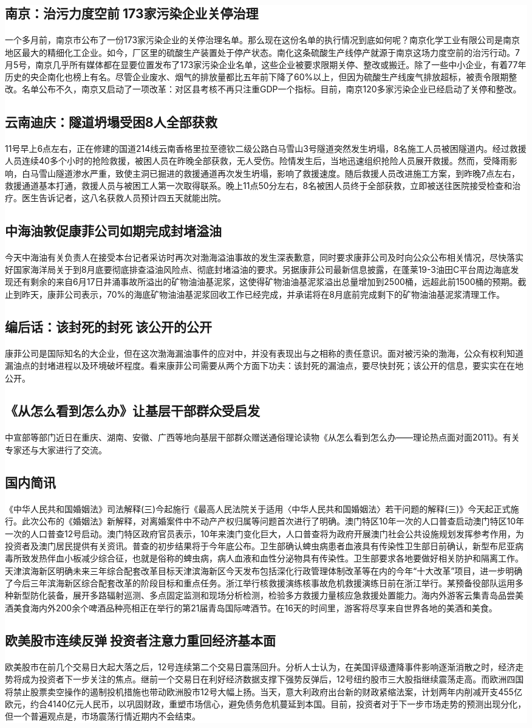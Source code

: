 
## 南京：治污力度空前 173家污染企业关停治理


一个多月前，南京市公布了一份173家污染企业的关停治理名单。那么现在这份名单的执行情况到底如何呢？南京化学工业有限公司是南京地区最大的精细化工企业。如今，厂区里的硫酸生产装置处于停产状态。南化这条硫酸生产线停产就源于南京这场力度空前的治污行动。7月5号，南京几乎所有媒体都在显要位置发布了173家污染企业名单，这些企业被要求限期关停、整改或搬迁。除了一些中小企业，有着77年历史的央企南化也榜上有名。尽管企业废水、烟气的排放量都比五年前下降了60%以上，但因为硫酸生产线废气排放超标，被责令限期整改。名单公布不久，南京又启动了一项改革：对区县考核不再只注重GDP一个指标。目前，南京120多家污染企业已经启动了关停和整改。


## 云南迪庆：隧道坍塌受困8人全部获救


11号早上6点左右，正在修建的国道214线云南香格里拉至德钦二级公路白马雪山3号隧道突然发生坍塌，8名施工人员被困隧道内。经过救援人员连续40多个小时的抢险救援，被困人员在昨晚全部获救，无人受伤。险情发生后，当地迅速组织抢险人员展开救援。然而，受降雨影响，白马雪山隧道渗水严重，致使主洞已掘进的救援通道再次发生坍塌，影响了救援速度。随后救援人员改进施工方案，到昨晚7点左右，救援通道基本打通，救援人员与被困工人第一次取得联系。晚上11点50分左右，8名被困人员终于全部获救，立即被送往医院接受检查和治疗。医生告诉记者，这八名获救人员预计四五天就能出院。


## 中海油敦促康菲公司如期完成封堵溢油


今天中海油有关负责人在接受本台记者采访时再次对渤海溢油事故的发生深表歉意，同时要求康菲公司及时向公众公布相关情况，尽快落实好国家海洋局关于到8月底要彻底排查溢油风险点、彻底封堵溢油的要求。另据康菲公司最新信息披露，在蓬莱19-3油田C平台周边海底发现还有剩余的来自6月17日井涌事故所溢出的矿物油油基泥浆，这使得矿物油油基泥浆溢出总量增加到2500桶，远超此前1500桶的预期。截止到昨天，康菲公司表示，70%的海底矿物油油基泥浆回收工作已经完成，并承诺将在8月底前完成剩下的矿物油油基泥浆清理工作。


## 编后话：该封死的封死 该公开的公开


康菲公司是国际知名的大企业，但在这次渤海漏油事件的应对中，并没有表现出与之相称的责任意识。面对被污染的渤海，公众有权利知道漏油点的封堵进程以及环境破坏程度。看来康菲公司需要从两个方面下功夫：该封死的漏油点，要尽快封死；该公开的信息，要实实在在地公开。


## 《从怎么看到怎么办》让基层干部群众受启发


中宣部等部门近日在重庆、湖南、安徽、广西等地向基层干部群众赠送通俗理论读物《从怎么看到怎么办——理论热点面对面2011》。有关专家还与大家进行了交流。


## 国内简讯


《中华人民共和国婚姻法》司法解释(三)今起施行《最高人民法院关于适用〈中华人民共和国婚姻法〉若干问题的解释(三)》今天起正式施行。此次公布的《婚姻法》新解释，对离婚案件中不动产产权归属等问题首次进行了明确。澳门特区10年一次的人口普查启动澳门特区10年一次的人口普查12号启动。澳门特区政府官员表示，10年来澳门变化巨大，人口普查将为政府开展澳门社会公共设施规划发挥参考作用，为投资者及澳门居民提供有关资讯。普查的初步结果将于今年底公布。卫生部确认蜱虫病患者血液具有传染性卫生部日前确认，新型布尼亚病毒所致发热伴血小板减少综合征，也就是俗称的蜱虫病，病人血液和血性分泌物具有传染性。卫生部要求各地要做好相关防护和隔离工作。天津滨海新区明确未来三年综合配套改革目标天津滨海新区今天发布包括深化行政管理体制改革等在内的今年“十大改革”项目，进一步明确了今后三年滨海新区综合配套改革的阶段目标和重点任务。浙江举行核救援演练核事故危机救援演练日前在浙江举行。某预备役部队运用多种新型防化装备，展开多路辐射巡测、多点固定监测和现场分析检测，检验多方救援力量核应急救援处置能力。海内外游客云集青岛品尝美酒美食海内外200余个啤酒品种亮相正在举行的第21届青岛国际啤酒节。在16天的时间里，游客将尽享来自世界各地的美酒和美食。


## 欧美股市连续反弹 投资者注意力重回经济基本面


欧美股市在前几个交易日大起大落之后，12号连续第二个交易日震荡回升。分析人士认为，在美国评级遭降事件影响逐渐消散之时，经济走势将成为投资者下一步关注的焦点。继前一个交易日在利好经济数据支撑下强势反弹后，12号纽约股市三大股指继续震荡走高。而欧洲四国将禁止股票卖空操作的遏制投机措施也带动欧洲股市12号大幅上扬。当天，意大利政府出台新的财政紧缩法案，计划两年内削减开支455亿欧元，约合4140亿元人民币，以巩固财政，重塑市场信心，避免债务危机蔓延到本国。目前，投资者对于下一步市场走势的预测出现分化，但一个普遍观点是，市场震荡行情近期内不会结束。
